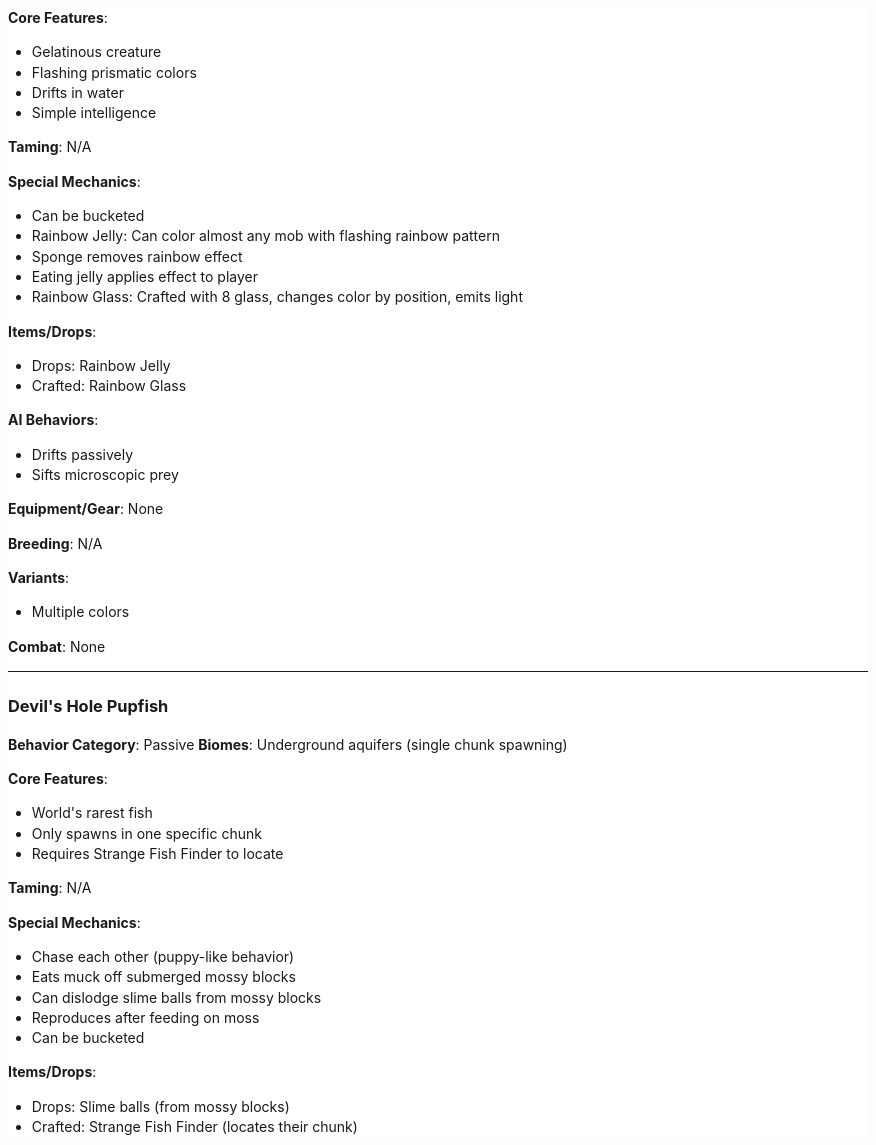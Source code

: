 **Core Features**:
- Gelatinous creature
- Flashing prismatic colors
- Drifts in water
- Simple intelligence

**Taming**: N/A

**Special Mechanics**:
- Can be bucketed
- Rainbow Jelly: Can color almost any mob with flashing rainbow pattern
- Sponge removes rainbow effect
- Eating jelly applies effect to player
- Rainbow Glass: Crafted with 8 glass, changes color by position, emits light

**Items/Drops**:
- Drops: Rainbow Jelly
- Crafted: Rainbow Glass

**AI Behaviors**:
- Drifts passively
- Sifts microscopic prey

**Equipment/Gear**: None

**Breeding**: N/A

**Variants**:
- Multiple colors

**Combat**: None

---

### Devil's Hole Pupfish

**Behavior Category**: Passive
**Biomes**: Underground aquifers (single chunk spawning)

**Core Features**:
- World's rarest fish
- Only spawns in one specific chunk
- Requires Strange Fish Finder to locate

**Taming**: N/A

**Special Mechanics**:
- Chase each other (puppy-like behavior)
- Eats muck off submerged mossy blocks
- Can dislodge slime balls from mossy blocks
- Reproduces after feeding on moss
- Can be bucketed

**Items/Drops**:
- Drops: Slime balls (from mossy blocks)
- Crafted: Strange Fish Finder (locates their chunk)
